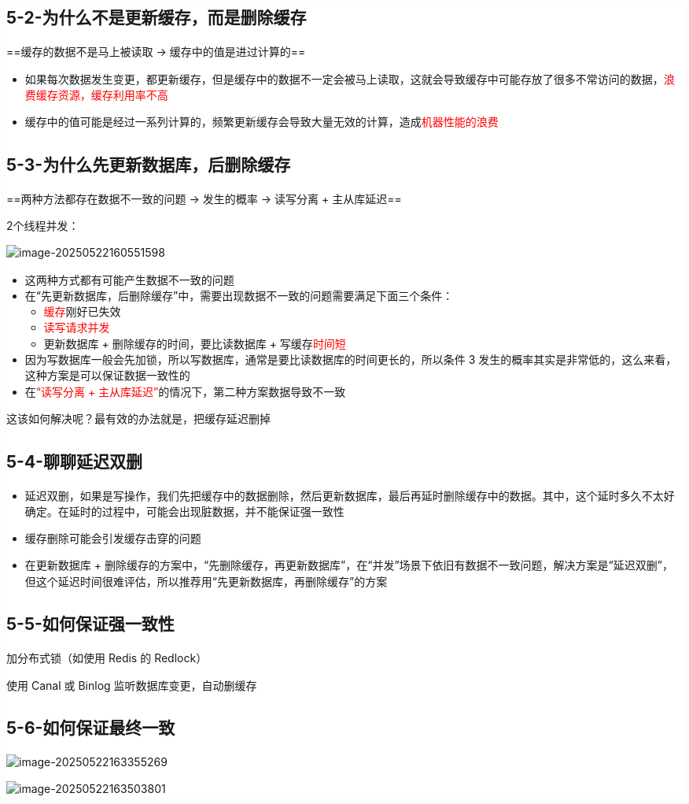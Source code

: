 

## 5-2-为什么不是更新缓存，而是删除缓存

==缓存的数据不是马上被读取 -> 缓存中的值是进过计算的==

- 如果每次数据发生变更，都更新缓存，但是缓存中的数据不一定会被马上读取，这就会导致缓存中可能存放了很多不常访问的数据，<font color="red">浪费缓存资源，缓存利用率不高</font>

- 缓存中的值可能是经过一系列计算的，频繁更新缓存会导致大量无效的计算，造成<font color="red">机器性能的浪费</font>



## 5-3-为什么先更新数据库，后删除缓存

==两种方法都存在数据不一致的问题 -> 发生的概率 -> 读写分离 + 主从库延迟==

2个线程并发：

![image-20250522160551598](https://picgo-zjp.oss-cn-shenzhen.aliyuncs.com/image-20250522160551598.png)

- 这两种方式都有可能产生数据不一致的问题
- 在“先更新数据库，后删除缓存”中，需要出现数据不一致的问题需要满足下面三个条件：
    - <font color="red">缓存</font>刚好已失效
    - <font color="red">读写请求并发</font>
    - 更新数据库 + 删除缓存的时间，要比读数据库 + 写缓存<font color="red">时间短</font>
- 因为写数据库一般会先加锁，所以写数据库，通常是要比读数据库的时间更长的，所以条件 3 发生的概率其实是非常低的，这么来看，这种方案是可以保证数据一致性的
- 在<font color="red">“读写分离 + 主从库延迟”</font>的情况下，第二种方案数据导致不一致



这该如何解决呢？最有效的办法就是，把缓存延迟删掉



## 5-4-聊聊延迟双删

- 延迟双删，如果是写操作，我们先把缓存中的数据删除，然后更新数据库，最后再延时删除缓存中的数据。其中，这个延时多久不太好确定。在延时的过程中，可能会出现脏数据，并不能保证强一致性

- 缓存删除可能会引发缓存击穿的问题
- 在更新数据库 + 删除缓存的方案中，“先删除缓存，再更新数据库”，在“并发”场景下依旧有数据不一致问题，解决方案是“延迟双删”，但这个延迟时间很难评估，所以推荐用“先更新数据库，再删除缓存”的方案



## 5-5-如何保证强一致性

加分布式锁（如使用 Redis 的 Redlock）

使用 Canal 或 Binlog 监听数据库变更，自动删缓存



## 5-6-如何保证最终一致

![image-20250522163355269](https://picgo-zjp.oss-cn-shenzhen.aliyuncs.com/image-20250522163355269.png)

![image-20250522163503801](https://picgo-zjp.oss-cn-shenzhen.aliyuncs.com/image-20250522163503801.png)
